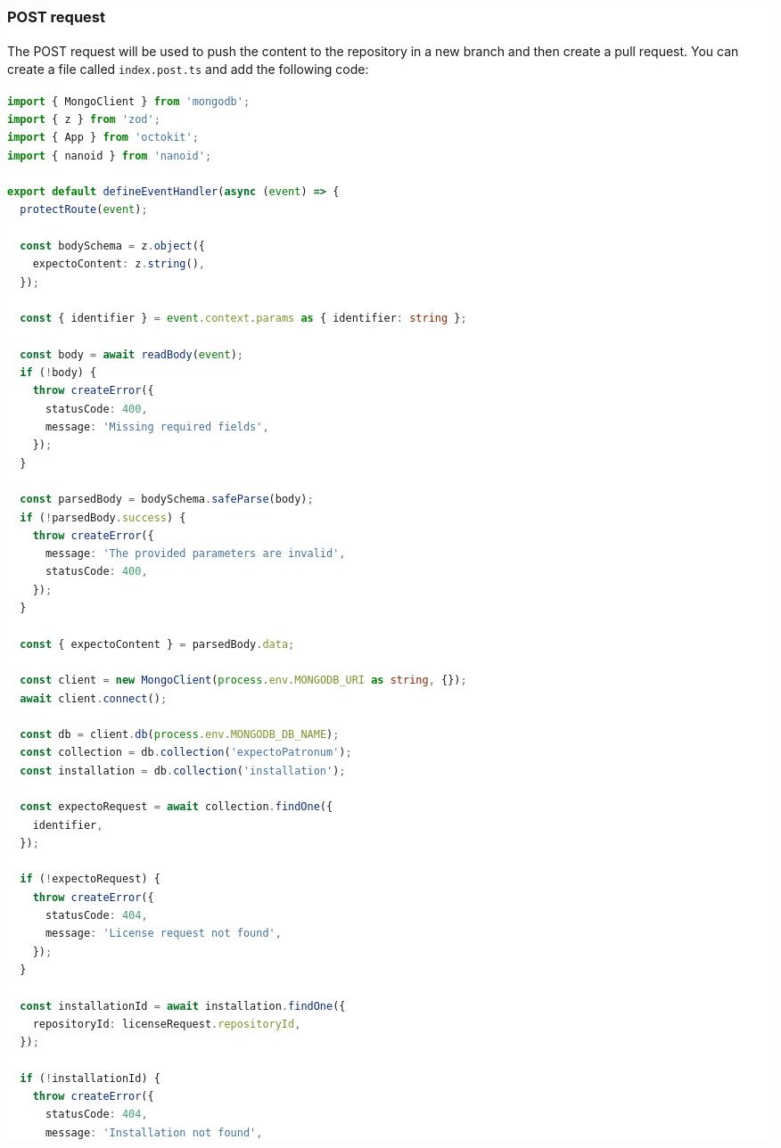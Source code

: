 ### POST request

The POST request will be used to push the content to the repository in a new branch and then create a pull request. You can create a file called `index.post.ts` and add the following code:

```typescript
import { MongoClient } from 'mongodb';
import { z } from 'zod';
import { App } from 'octokit';
import { nanoid } from 'nanoid';

export default defineEventHandler(async (event) => {
  protectRoute(event);

  const bodySchema = z.object({
    expectoContent: z.string(),
  });

  const { identifier } = event.context.params as { identifier: string };

  const body = await readBody(event);
  if (!body) {
    throw createError({
      statusCode: 400,
      message: 'Missing required fields',
    });
  }

  const parsedBody = bodySchema.safeParse(body);
  if (!parsedBody.success) {
    throw createError({
      message: 'The provided parameters are invalid',
      statusCode: 400,
    });
  }

  const { expectoContent } = parsedBody.data;

  const client = new MongoClient(process.env.MONGODB_URI as string, {});
  await client.connect();

  const db = client.db(process.env.MONGODB_DB_NAME);
  const collection = db.collection('expectoPatronum');
  const installation = db.collection('installation');

  const expectoRequest = await collection.findOne({
    identifier,
  });

  if (!expectoRequest) {
    throw createError({
      statusCode: 404,
      message: 'License request not found',
    });
  }

  const installationId = await installation.findOne({
    repositoryId: licenseRequest.repositoryId,
  });

  if (!installationId) {
    throw createError({
      statusCode: 404,
      message: 'Installation not found',
```